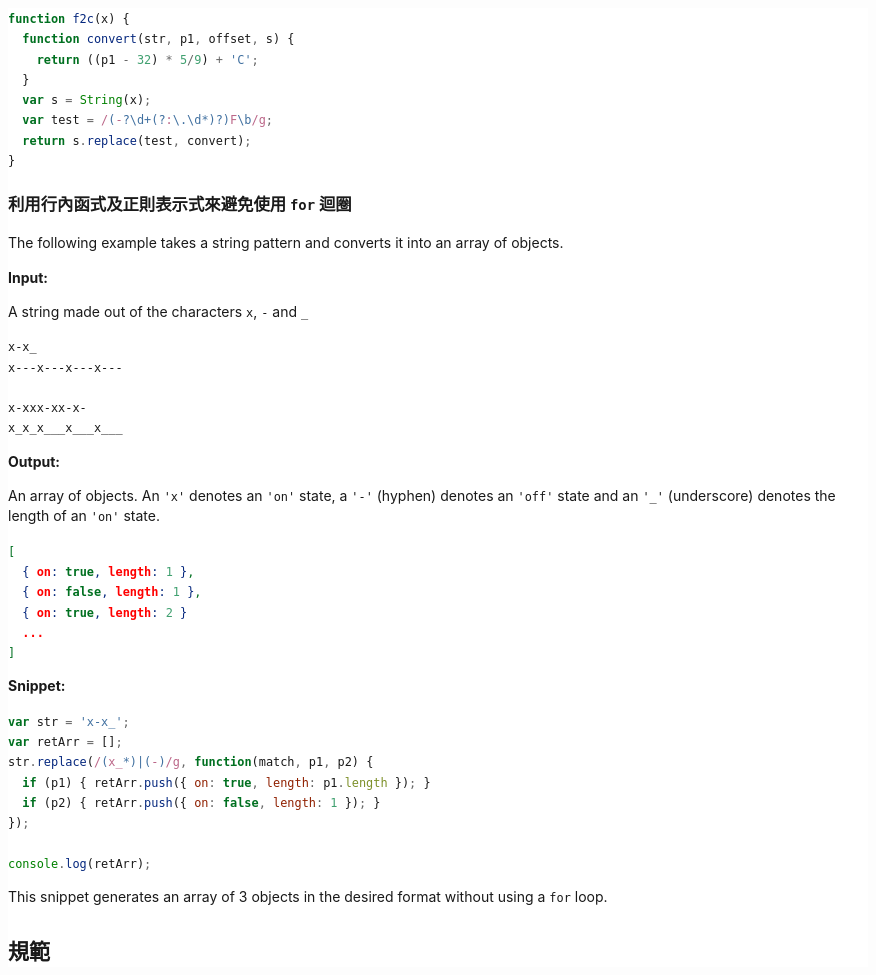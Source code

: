 ```js
function f2c(x) {
  function convert(str, p1, offset, s) {
    return ((p1 - 32) * 5/9) + 'C';
  }
  var s = String(x);
  var test = /(-?\d+(?:\.\d*)?)F\b/g;
  return s.replace(test, convert);
}
```

### 利用行內函式及正則表示式來避免使用 `for` 迴圈

The following example takes a string pattern and converts it into an array of objects.

**Input:**

A string made out of the characters `x`, `-` and `_`

```plain
x-x_
x---x---x---x---

x-xxx-xx-x-
x_x_x___x___x___
```

**Output:**

An array of objects. An `'x'` denotes an `'on'` state, a `'-'` (hyphen) denotes an `'off'` state and an `'_'` (underscore) denotes the length of an `'on'` state.

```json
[
  { on: true, length: 1 },
  { on: false, length: 1 },
  { on: true, length: 2 }
  ...
]
```

**Snippet:**

```js
var str = 'x-x_';
var retArr = [];
str.replace(/(x_*)|(-)/g, function(match, p1, p2) {
  if (p1) { retArr.push({ on: true, length: p1.length }); }
  if (p2) { retArr.push({ on: false, length: 1 }); }
});

console.log(retArr);
```

This snippet generates an array of 3 objects in the desired format without using a `for` loop.

## 規範
